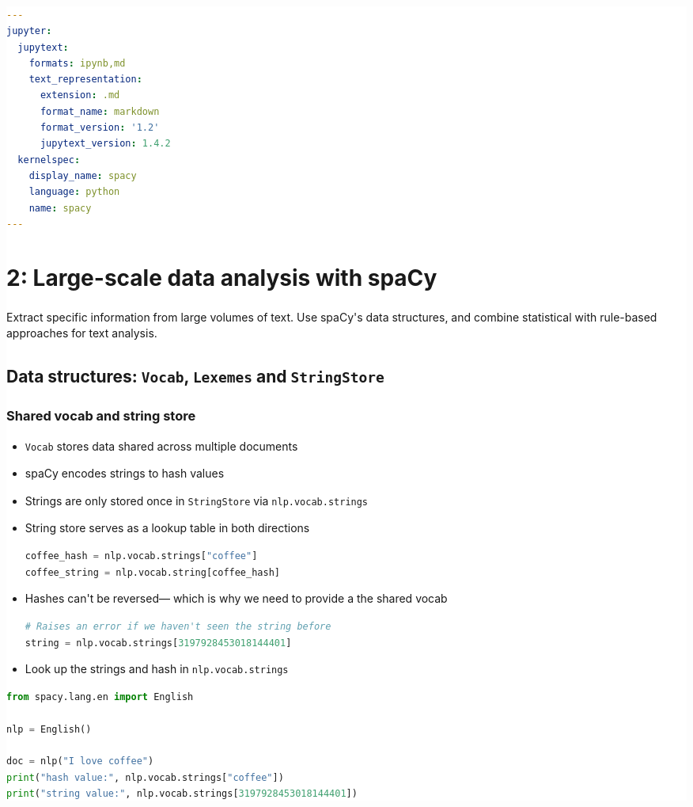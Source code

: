 ```yaml
---
jupyter:
  jupytext:
    formats: ipynb,md
    text_representation:
      extension: .md
      format_name: markdown
      format_version: '1.2'
      jupytext_version: 1.4.2
  kernelspec:
    display_name: spacy
    language: python
    name: spacy
---
```


# 2: Large-scale data analysis with spaCy


Extract specific information from large volumes of text.
Use spaCy's data structures,
and combine statistical with rule-based
approaches for text analysis.


## Data structures: `Vocab`, `Lexemes` and `StringStore`


### Shared vocab and string store

- `Vocab` stores data shared across multiple documents
- spaCy encodes strings to hash values
- Strings are only stored once in `StringStore` via `nlp.vocab.strings`
- String store serves as a lookup table in both directions

  ```python
  coffee_hash = nlp.vocab.strings["coffee"]
  coffee_string = nlp.vocab.string[coffee_hash]
  ```

- Hashes can't be reversed—
  which is why we need to provide a the shared vocab
  
  ```python
  # Raises an error if we haven't seen the string before
  string = nlp.vocab.strings[3197928453018144401]
  ```

- Look up the strings and hash in `nlp.vocab.strings`

```python
from spacy.lang.en import English

nlp = English()

doc = nlp("I love coffee")
print("hash value:", nlp.vocab.strings["coffee"])
print("string value:", nlp.vocab.strings[3197928453018144401])
```
